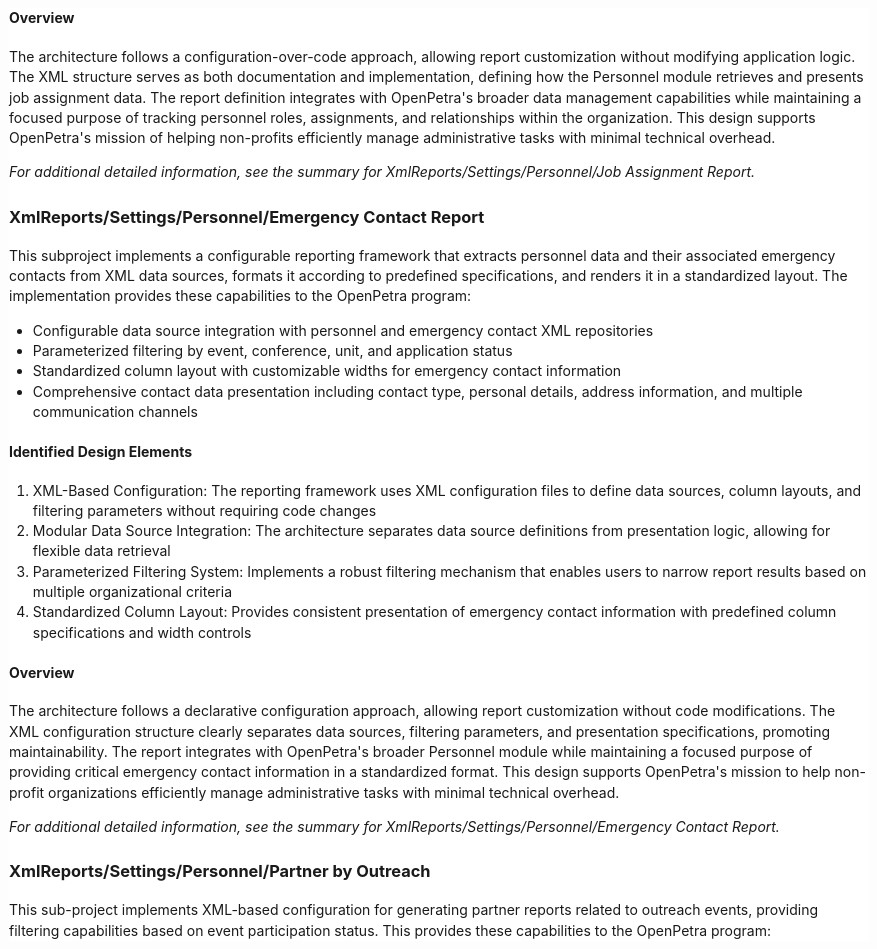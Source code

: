 #### Overview
The architecture follows a configuration-over-code approach, allowing report customization without modifying application logic. The XML structure serves as both documentation and implementation, defining how the Personnel module retrieves and presents job assignment data. The report definition integrates with OpenPetra's broader data management capabilities while maintaining a focused purpose of tracking personnel roles, assignments, and relationships within the organization. This design supports OpenPetra's mission of helping non-profits efficiently manage administrative tasks with minimal technical overhead.

  *For additional detailed information, see the summary for XmlReports/Settings/Personnel/Job Assignment Report.*

### XmlReports/Settings/Personnel/Emergency Contact Report

This subproject implements a configurable reporting framework that extracts personnel data and their associated emergency contacts from XML data sources, formats it according to predefined specifications, and renders it in a standardized layout. The implementation provides these capabilities to the OpenPetra program:

- Configurable data source integration with personnel and emergency contact XML repositories
- Parameterized filtering by event, conference, unit, and application status
- Standardized column layout with customizable widths for emergency contact information
- Comprehensive contact data presentation including contact type, personal details, address information, and multiple communication channels

#### Identified Design Elements

1. XML-Based Configuration: The reporting framework uses XML configuration files to define data sources, column layouts, and filtering parameters without requiring code changes
2. Modular Data Source Integration: The architecture separates data source definitions from presentation logic, allowing for flexible data retrieval
3. Parameterized Filtering System: Implements a robust filtering mechanism that enables users to narrow report results based on multiple organizational criteria
4. Standardized Column Layout: Provides consistent presentation of emergency contact information with predefined column specifications and width controls

#### Overview
The architecture follows a declarative configuration approach, allowing report customization without code modifications. The XML configuration structure clearly separates data sources, filtering parameters, and presentation specifications, promoting maintainability. The report integrates with OpenPetra's broader Personnel module while maintaining a focused purpose of providing critical emergency contact information in a standardized format. This design supports OpenPetra's mission to help non-profit organizations efficiently manage administrative tasks with minimal technical overhead.

  *For additional detailed information, see the summary for XmlReports/Settings/Personnel/Emergency Contact Report.*

### XmlReports/Settings/Personnel/Partner by Outreach

This sub-project implements XML-based configuration for generating partner reports related to outreach events, providing filtering capabilities based on event participation status. This provides these capabilities to the OpenPetra program:
